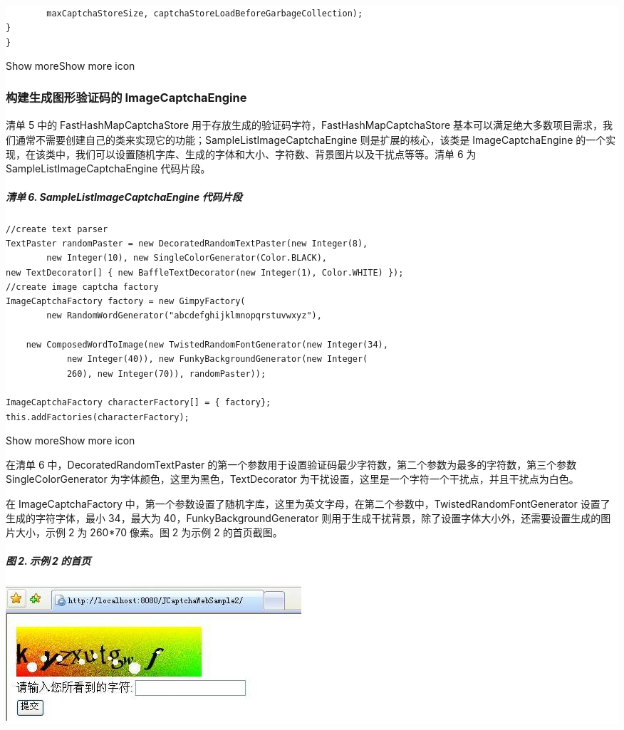 ```
        maxCaptchaStoreSize, captchaStoreLoadBeforeGarbageCollection);
}
}

```

Show moreShow more icon

### 构建生成图形验证码的 ImageCaptchaEngine

清单 5 中的 FastHashMapCaptchaStore 用于存放生成的验证码字符，FastHashMapCaptchaStore 基本可以满足绝大多数项目需求，我们通常不需要创建自己的类来实现它的功能；SampleListImageCaptchaEngine 则是扩展的核心，该类是 ImageCaptchaEngine 的一个实现，在该类中，我们可以设置随机字库、生成的字体和大小、字符数、背景图片以及干扰点等等。清单 6 为 SampleListImageCaptchaEngine 代码片段。

##### 清单 6\. SampleListImageCaptchaEngine 代码片段

```
//create text parser
TextPaster randomPaster = new DecoratedRandomTextPaster(new Integer(8),
        new Integer(10), new SingleColorGenerator(Color.BLACK),
new TextDecorator[] { new BaffleTextDecorator(new Integer(1), Color.WHITE) });
//create image captcha factory
ImageCaptchaFactory factory = new GimpyFactory(
        new RandomWordGenerator("abcdefghijklmnopqrstuvwxyz"),

    new ComposedWordToImage(new TwistedRandomFontGenerator(new Integer(34),
            new Integer(40)), new FunkyBackgroundGenerator(new Integer(
            260), new Integer(70)), randomPaster));

ImageCaptchaFactory characterFactory[] = { factory};
this.addFactories(characterFactory);

```

Show moreShow more icon

在清单 6 中，DecoratedRandomTextPaster 的第一个参数用于设置验证码最少字符数，第二个参数为最多的字符数，第三个参数 SingleColorGenerator 为字体颜色，这里为黑色，TextDecorator 为干扰设置，这里是一个字符一个干扰点，并且干扰点为白色。

在 ImageCaptchaFactory 中，第一个参数设置了随机字库，这里为英文字母，在第二个参数中，TwistedRandomFontGenerator 设置了生成的字符字体，最小 34，最大为 40，FunkyBackgroundGenerator 则用于生成干扰背景，除了设置字体大小外，还需要设置生成的图片大小，示例 2 为 260\*70 像素。图 2 为示例 2 的首页截图。

##### 图 2\. 示例 2 的首页

![图 2. 示例 2 的首页](../ibm_articles_img/os-cn-jcaptcha_images_image002.jpg)
